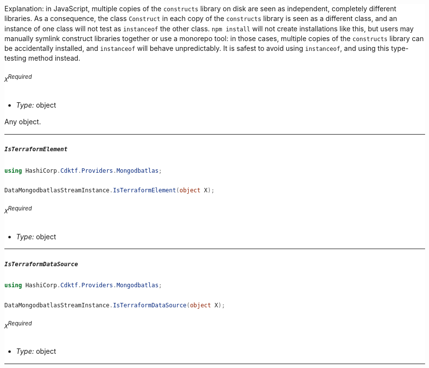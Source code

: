 Explanation: in JavaScript, multiple copies of the `constructs` library on
disk are seen as independent, completely different libraries. As a
consequence, the class `Construct` in each copy of the `constructs` library
is seen as a different class, and an instance of one class will not test as
`instanceof` the other class. `npm install` will not create installations
like this, but users may manually symlink construct libraries together or
use a monorepo tool: in those cases, multiple copies of the `constructs`
library can be accidentally installed, and `instanceof` will behave
unpredictably. It is safest to avoid using `instanceof`, and using
this type-testing method instead.

###### `X`<sup>Required</sup> <a name="X" id="@cdktf/provider-mongodbatlas.dataMongodbatlasStreamInstance.DataMongodbatlasStreamInstance.isConstruct.parameter.x"></a>

- *Type:* object

Any object.

---

##### `IsTerraformElement` <a name="IsTerraformElement" id="@cdktf/provider-mongodbatlas.dataMongodbatlasStreamInstance.DataMongodbatlasStreamInstance.isTerraformElement"></a>

```csharp
using HashiCorp.Cdktf.Providers.Mongodbatlas;

DataMongodbatlasStreamInstance.IsTerraformElement(object X);
```

###### `X`<sup>Required</sup> <a name="X" id="@cdktf/provider-mongodbatlas.dataMongodbatlasStreamInstance.DataMongodbatlasStreamInstance.isTerraformElement.parameter.x"></a>

- *Type:* object

---

##### `IsTerraformDataSource` <a name="IsTerraformDataSource" id="@cdktf/provider-mongodbatlas.dataMongodbatlasStreamInstance.DataMongodbatlasStreamInstance.isTerraformDataSource"></a>

```csharp
using HashiCorp.Cdktf.Providers.Mongodbatlas;

DataMongodbatlasStreamInstance.IsTerraformDataSource(object X);
```

###### `X`<sup>Required</sup> <a name="X" id="@cdktf/provider-mongodbatlas.dataMongodbatlasStreamInstance.DataMongodbatlasStreamInstance.isTerraformDataSource.parameter.x"></a>

- *Type:* object

---
